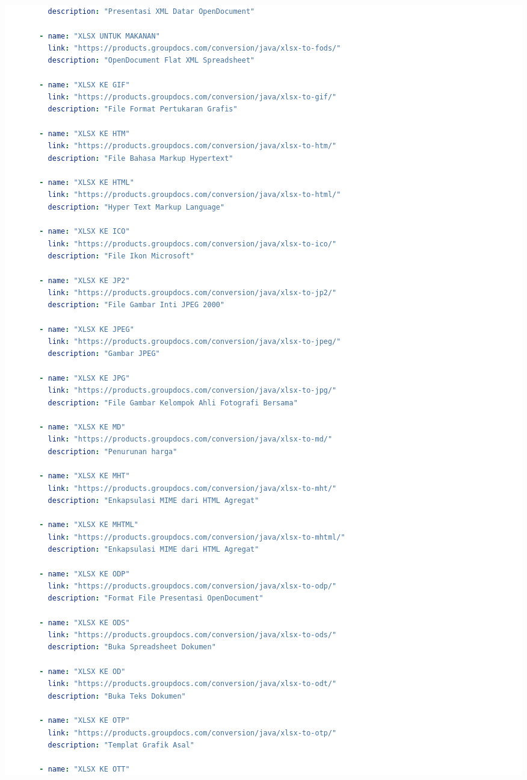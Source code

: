 ```yaml
          description: "Presentasi XML Datar OpenDocument"

        - name: "XLSX UNTUK MAKANAN"
          link: "https://products.groupdocs.com/conversion/java/xlsx-to-fods/"
          description: "OpenDocument Flat XML Spreadsheet"

        - name: "XLSX KE GIF"
          link: "https://products.groupdocs.com/conversion/java/xlsx-to-gif/"
          description: "File Format Pertukaran Grafis"

        - name: "XLSX KE HTM"
          link: "https://products.groupdocs.com/conversion/java/xlsx-to-htm/"
          description: "File Bahasa Markup Hypertext"

        - name: "XLSX KE HTML"
          link: "https://products.groupdocs.com/conversion/java/xlsx-to-html/"
          description: "Hyper Text Markup Language"

        - name: "XLSX KE ICO"
          link: "https://products.groupdocs.com/conversion/java/xlsx-to-ico/"
          description: "File Ikon Microsoft"

        - name: "XLSX KE JP2"
          link: "https://products.groupdocs.com/conversion/java/xlsx-to-jp2/"
          description: "File Gambar Inti JPEG 2000"

        - name: "XLSX KE JPEG"
          link: "https://products.groupdocs.com/conversion/java/xlsx-to-jpeg/"
          description: "Gambar JPEG"

        - name: "XLSX KE JPG"
          link: "https://products.groupdocs.com/conversion/java/xlsx-to-jpg/"
          description: "File Gambar Kelompok Ahli Fotografi Bersama"

        - name: "XLSX KE MD"
          link: "https://products.groupdocs.com/conversion/java/xlsx-to-md/"
          description: "Penurunan harga"

        - name: "XLSX KE MHT"
          link: "https://products.groupdocs.com/conversion/java/xlsx-to-mht/"
          description: "Enkapsulasi MIME dari HTML Agregat"

        - name: "XLSX KE MHTML"
          link: "https://products.groupdocs.com/conversion/java/xlsx-to-mhtml/"
          description: "Enkapsulasi MIME dari HTML Agregat"

        - name: "XLSX KE ODP"
          link: "https://products.groupdocs.com/conversion/java/xlsx-to-odp/"
          description: "Format File Presentasi OpenDocument"

        - name: "XLSX KE ODS"
          link: "https://products.groupdocs.com/conversion/java/xlsx-to-ods/"
          description: "Buka Spreadsheet Dokumen"

        - name: "XLSX KE OD"
          link: "https://products.groupdocs.com/conversion/java/xlsx-to-odt/"
          description: "Buka Teks Dokumen"

        - name: "XLSX KE OTP"
          link: "https://products.groupdocs.com/conversion/java/xlsx-to-otp/"
          description: "Templat Grafik Asal"

        - name: "XLSX KE OTT"
```